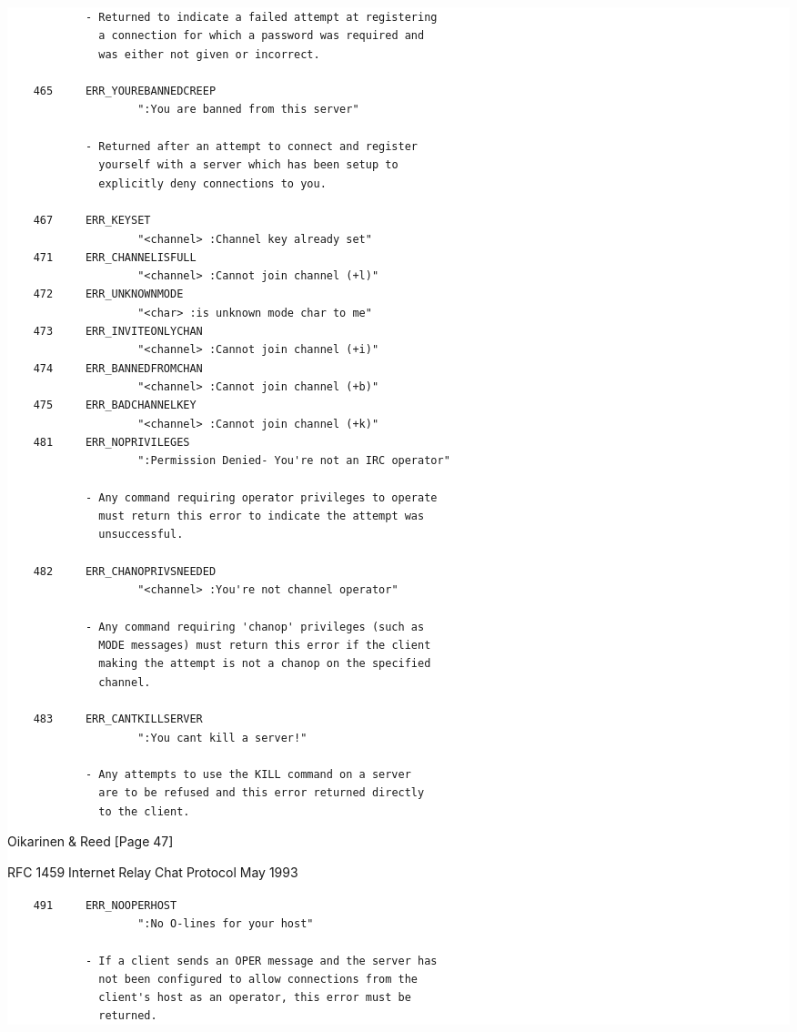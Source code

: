                 - Returned to indicate a failed attempt at registering
                  a connection for which a password was required and
                  was either not given or incorrect.

        465     ERR_YOUREBANNEDCREEP
                        ":You are banned from this server"

                - Returned after an attempt to connect and register
                  yourself with a server which has been setup to
                  explicitly deny connections to you.

        467     ERR_KEYSET
                        "<channel> :Channel key already set"
        471     ERR_CHANNELISFULL
                        "<channel> :Cannot join channel (+l)"
        472     ERR_UNKNOWNMODE
                        "<char> :is unknown mode char to me"
        473     ERR_INVITEONLYCHAN
                        "<channel> :Cannot join channel (+i)"
        474     ERR_BANNEDFROMCHAN
                        "<channel> :Cannot join channel (+b)"
        475     ERR_BADCHANNELKEY
                        "<channel> :Cannot join channel (+k)"
        481     ERR_NOPRIVILEGES
                        ":Permission Denied- You're not an IRC operator"

                - Any command requiring operator privileges to operate
                  must return this error to indicate the attempt was
                  unsuccessful.

        482     ERR_CHANOPRIVSNEEDED
                        "<channel> :You're not channel operator"

                - Any command requiring 'chanop' privileges (such as
                  MODE messages) must return this error if the client
                  making the attempt is not a chanop on the specified
                  channel.

        483     ERR_CANTKILLSERVER
                        ":You cant kill a server!"

                - Any attempts to use the KILL command on a server
                  are to be refused and this error returned directly
                  to the client.




Oikarinen & Reed                                               [Page 47]


RFC 1459              Internet Relay Chat Protocol              May 1993


        491     ERR_NOOPERHOST
                        ":No O-lines for your host"

                - If a client sends an OPER message and the server has
                  not been configured to allow connections from the
                  client's host as an operator, this error must be
                  returned.
